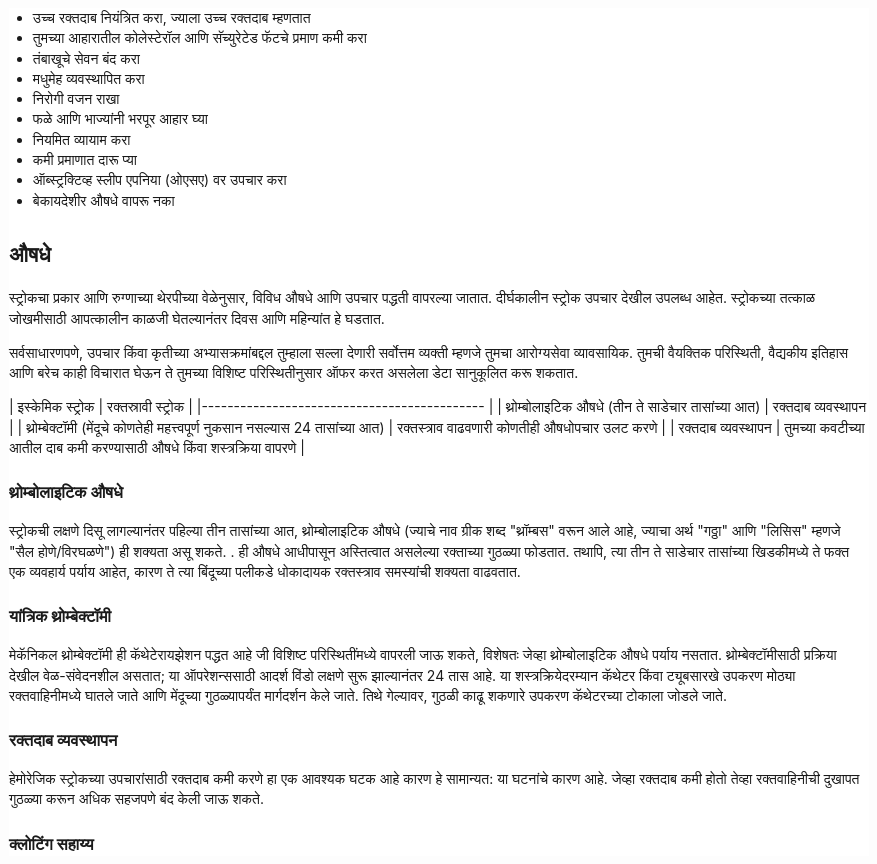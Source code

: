 - उच्च रक्तदाब नियंत्रित करा, ज्याला उच्च रक्तदाब म्हणतात
- तुमच्या आहारातील कोलेस्टेरॉल आणि सॅच्युरेटेड फॅटचे प्रमाण कमी करा
- तंबाखूचे सेवन बंद करा
- मधुमेह व्यवस्थापित करा
- निरोगी वजन राखा
- फळे आणि भाज्यांनी भरपूर आहार घ्या
- नियमित व्यायाम करा
- कमी प्रमाणात दारू प्या
- ऑब्स्ट्रक्टिव्ह स्लीप एपनिया (ओएसए) वर उपचार करा
- बेकायदेशीर औषधे वापरू नका

## औषधे 

स्ट्रोकचा प्रकार आणि रुग्णाच्या थेरपीच्या वेळेनुसार, विविध औषधे आणि उपचार पद्धती वापरल्या जातात. दीर्घकालीन स्ट्रोक उपचार देखील उपलब्ध आहेत. स्ट्रोकच्या तत्काळ जोखमीसाठी आपत्कालीन काळजी घेतल्यानंतर दिवस आणि महिन्यांत हे घडतात.

सर्वसाधारणपणे, उपचार किंवा कृतीच्या अभ्यासक्रमांबद्दल तुम्हाला सल्ला देणारी सर्वोत्तम व्यक्ती म्हणजे तुमचा आरोग्यसेवा व्यावसायिक. तुमची वैयक्तिक परिस्थिती, वैद्यकीय इतिहास आणि बरेच काही विचारात घेऊन ते तुमच्या विशिष्ट परिस्थितीनुसार ऑफर करत असलेला डेटा सानुकूलित करू शकतात.

| इस्केमिक स्ट्रोक | रक्तस्रावी स्ट्रोक |
|-------------------------------------------- |
| थ्रोम्बोलाइटिक औषधे (तीन ते साडेचार तासांच्या आत) | रक्तदाब व्यवस्थापन |
| थ्रोम्बेक्टॉमी (मेंदूचे कोणतेही महत्त्वपूर्ण नुकसान नसल्यास 24 तासांच्या आत) | रक्तस्त्राव वाढवणारी कोणतीही औषधोपचार उलट करणे |
| रक्तदाब व्यवस्थापन | तुमच्या कवटीच्या आतील दाब कमी करण्यासाठी औषधे किंवा शस्त्रक्रिया वापरणे |

### थ्रोम्बोलाइटिक औषधे

स्ट्रोकची लक्षणे दिसू लागल्यानंतर पहिल्या तीन तासांच्या आत, थ्रोम्बोलाइटिक औषधे (ज्याचे नाव ग्रीक शब्द "थ्रॉम्बस" वरून आले आहे, ज्याचा अर्थ "गठ्ठा" आणि "लिसिस" म्हणजे "सैल होणे/विरघळणे") ही शक्यता असू शकते. . ही औषधे आधीपासून अस्तित्वात असलेल्या रक्ताच्या गुठळ्या फोडतात. तथापि, त्या तीन ते साडेचार तासांच्या खिडकीमध्ये ते फक्त एक व्यवहार्य पर्याय आहेत, कारण ते त्या बिंदूच्या पलीकडे धोकादायक रक्तस्त्राव समस्यांची शक्यता वाढवतात.

### यांत्रिक थ्रोम्बेक्टॉमी

मेकॅनिकल थ्रोम्बेक्टॉमी ही कॅथेटेरायझेशन पद्धत आहे जी विशिष्ट परिस्थितींमध्ये वापरली जाऊ शकते, विशेषतः जेव्हा थ्रोम्बोलाइटिक औषधे पर्याय नसतात. थ्रोम्बेक्टॉमीसाठी प्रक्रिया देखील वेळ-संवेदनशील असतात; या ऑपरेशन्ससाठी आदर्श विंडो लक्षणे सुरू झाल्यानंतर 24 तास आहे. या शस्त्रक्रियेदरम्यान कॅथेटर किंवा ट्यूबसारखे उपकरण मोठ्या रक्तवाहिनीमध्ये घातले जाते आणि मेंदूच्या गुठळ्यापर्यंत मार्गदर्शन केले जाते. तिथे गेल्यावर, गुठळी काढू शकणारे उपकरण कॅथेटरच्या टोकाला जोडले जाते.

### रक्तदाब व्यवस्थापन

हेमोरेजिक स्ट्रोकच्या उपचारांसाठी रक्तदाब कमी करणे हा एक आवश्यक घटक आहे कारण हे सामान्यत: या घटनांचे कारण आहे. जेव्हा रक्तदाब कमी होतो तेव्हा रक्तवाहिनीची दुखापत गुठळ्या करून अधिक सहजपणे बंद केली जाऊ शकते.

### क्लोटिंग सहाय्य

